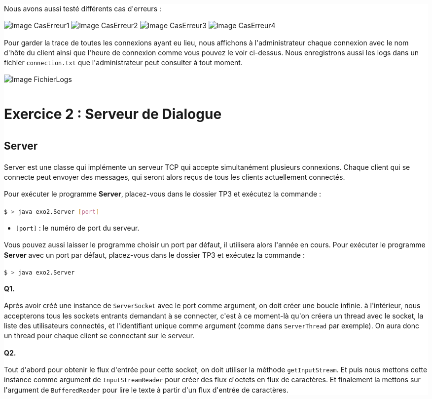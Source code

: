 Nous avons aussi testé différents cas d'erreurs :<br/>

![Image CasErreur1](TP3/images/exo1CasErreur1.PNG "CasErreur1")
![Image CasErreur2](TP3/images/exo1CasErreur2.PNG "CasErreur2")
![Image CasErreur3](TP3/images/exo1CasErreur3.PNG "CasErreur3")
![Image CasErreur4](TP3/images/exo1CasErreur4.PNG "CasErreur4")

Pour garder la trace de toutes les connexions ayant eu lieu, nous affichons à l'administrateur chaque connexion avec le nom d'hôte du client ainsi que l'heure de connexion comme vous pouvez le voir ci-dessus. Nous enregistrons aussi les logs dans un fichier `connection.txt` que l'administrateur peut consulter à tout moment.

![Image FichierLogs](TP3/images/exo1FichierLogs.PNG "FichierLogs")

# Exercice 2 : Serveur de Dialogue

## Server

Server est une classe qui implémente un serveur TCP qui accepte simultanément plusieurs connexions.
Chaque client qui se connecte peut envoyer des messages, qui seront alors reçus de tous les clients actuellement connectés.

Pour exécuter le programme **Server**, placez-vous dans le dossier TP3 et exécutez la commande :

```bash
$ > java exo2.Server [port]
```

- `[port]` : le numéro de port du serveur.

Vous pouvez aussi laisser le programme choisir un port par défaut, il utilisera alors l'année en cours.
Pour exécuter le programme **Server** avec un port par défaut, placez-vous dans le dossier TP3 et exécutez la commande :

```bash
$ > java exo2.Server
```

**Q1.**

Après avoir créé une instance de `ServerSocket` avec le port comme argument, on doit créer une boucle infinie. à l'intérieur, nous accepterons tous les sockets entrants demandant à se connecter, c'est à ce moment-là qu'on créera un thread avec le socket, la liste des utilisateurs connectés, et l'identifiant unique comme argument (comme dans `ServerThread` par exemple).
On aura donc un thread pour chaque client se connectant sur le serveur.

**Q2.**

Tout d'abord pour obtenir le flux d'entrée pour cette socket, on doit utiliser la méthode `getInputStream`. Et puis nous mettons cette instance comme argument de `InputStreamReader` pour créer des flux d'octets en flux de caractères. Et finalement la mettons sur l'argument de `BufferedReader` pour lire le texte à partir d'un flux d'entrée de caractères.
